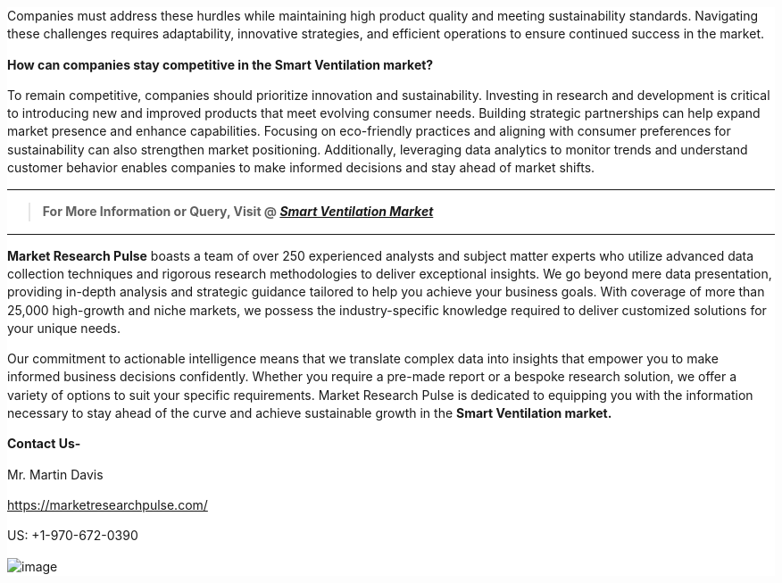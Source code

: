 Companies must address these hurdles while maintaining high product quality and meeting sustainability standards. Navigating these challenges requires adaptability, innovative strategies, and efficient operations to ensure continued success in the market.</p><p><strong>How can companies stay competitive in the Smart Ventilation market?</strong></p><p>To remain competitive, companies should prioritize innovation and sustainability. Investing in research and development is critical to introducing new and improved products that meet evolving consumer needs. Building strategic partnerships can help expand market presence and enhance capabilities. Focusing on eco-friendly practices and aligning with consumer preferences for sustainability can also strengthen market positioning. Additionally, leveraging data analytics to monitor trends and understand customer behavior enables companies to make informed decisions and stay ahead of market shifts.</p><hr /><blockquote><p><strong>For More Information or Query, Visit @&nbsp;<em><a href="https://marketresearchpulse.com/report/11648/smart-ventilation-market?utm_source=Linkedin&utm_medium=0112">Smart Ventilation Market</a></em></strong></p></blockquote><hr /><p><strong>Market Research Pulse</strong> boasts a team of over 250 experienced analysts and subject matter experts who utilize advanced data collection techniques and rigorous research methodologies to deliver exceptional insights. We go beyond mere data presentation, providing in-depth analysis and strategic guidance tailored to help you achieve your business goals. With coverage of more than 25,000 high-growth and niche markets, we possess the industry-specific knowledge required to deliver customized solutions for your unique needs.</p><p>Our commitment to actionable intelligence means that we translate complex data into insights that empower you to make informed business decisions confidently. Whether you require a pre-made report or a bespoke research solution, we offer a variety of options to suit your specific requirements. Market Research Pulse is dedicated to equipping you with the information necessary to stay ahead of the curve and achieve sustainable growth in the <strong>Smart Ventilation market.</strong></p><p><strong>Contact Us-</strong></p><p>Mr. Martin Davis</p><p>https://marketresearchpulse.com/</p><p>US: +1-970-672-0390</p>
![image](https://github.com/user-attachments/assets/81d6142d-0174-46e8-9746-1173813b1e3b)
